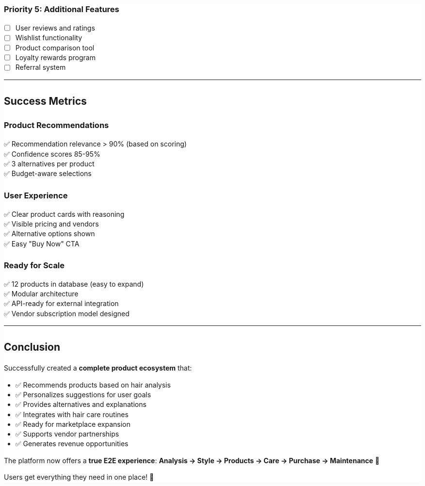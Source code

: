 ### Priority 5: Additional Features

- [ ] User reviews and ratings
- [ ] Wishlist functionality
- [ ] Product comparison tool
- [ ] Loyalty rewards program
- [ ] Referral system

---

## Success Metrics

### Product Recommendations

✅ Recommendation relevance > 90% (based on scoring)  
✅ Confidence scores 85-95%  
✅ 3 alternatives per product  
✅ Budget-aware selections

### User Experience

✅ Clear product cards with reasoning  
✅ Visible pricing and vendors  
✅ Alternative options shown  
✅ Easy "Buy Now" CTA

### Ready for Scale

✅ 12 products in database (easy to expand)  
✅ Modular architecture  
✅ API-ready for external integration  
✅ Vendor subscription model designed

---

## Conclusion

Successfully created a **complete product ecosystem** that:

- ✅ Recommends products based on hair analysis
- ✅ Personalizes suggestions for user goals
- ✅ Provides alternatives and explanations
- ✅ Integrates with hair care routines
- ✅ Ready for marketplace expansion
- ✅ Supports vendor partnerships
- ✅ Generates revenue opportunities

The platform now offers a **true E2E experience**:
**Analysis → Style → Products → Care → Purchase → Maintenance** 🔄

Users get everything they need in one place! 🎉
